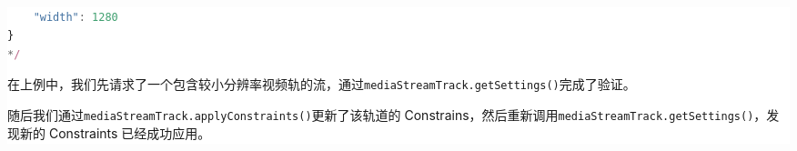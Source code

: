 ```javascript
    "width": 1280
}
*/
```

在上例中，我们先请求了一个包含较小分辨率视频轨的流，通过`mediaStreamTrack.getSettings()`完成了验证。

随后我们通过`mediaStreamTrack.applyConstraints()`更新了该轨道的 Constrains，然后重新调用`mediaStreamTrack.getSettings()`，发现新的 Constraints 已经成功应用。

